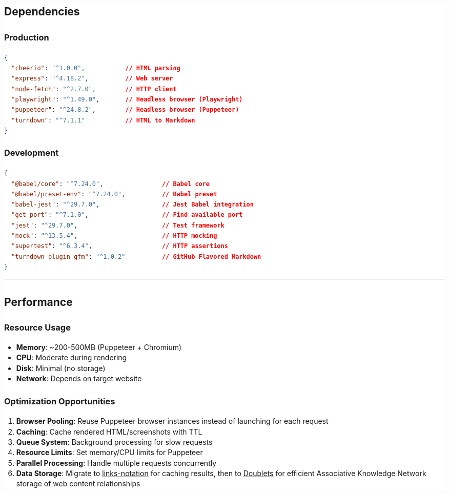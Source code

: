 
## Dependencies

### Production

```json
{
  "cheerio": "^1.0.0",           // HTML parsing
  "express": "^4.18.2",          // Web server
  "node-fetch": "^2.7.0",        // HTTP client
  "playwright": "^1.49.0",       // Headless browser (Playwright)
  "puppeteer": "^24.8.2",        // Headless browser (Puppeteer)
  "turndown": "^7.1.1"           // HTML to Markdown
}
```

### Development

```json
{
  "@babel/core": "^7.24.0",                // Babel core
  "@babel/preset-env": "^7.24.0",          // Babel preset
  "babel-jest": "^29.7.0",                 // Jest Babel integration
  "get-port": "^7.1.0",                    // Find available port
  "jest": "^29.7.0",                       // Test framework
  "nock": "^13.5.4",                       // HTTP mocking
  "supertest": "^6.3.4",                   // HTTP assertions
  "turndown-plugin-gfm": "^1.0.2"          // GitHub Flavored Markdown
}
```

---

## Performance

### Resource Usage

- **Memory**: ~200-500MB (Puppeteer + Chromium)
- **CPU**: Moderate during rendering
- **Disk**: Minimal (no storage)
- **Network**: Depends on target website

### Optimization Opportunities

1. **Browser Pooling**: Reuse Puppeteer browser instances instead of launching for each request
2. **Caching**: Cache rendered HTML/screenshots with TTL
3. **Queue System**: Background processing for slow requests
4. **Resource Limits**: Set memory/CPU limits for Puppeteer
5. **Parallel Processing**: Handle multiple requests concurrently
6. **Data Storage**: Migrate to [links-notation](https://github.com/link-foundation/links-notation) for caching results, then to [Doublets](https://github.com/linksplatform/Data.Doublets) for efficient Associative Knowledge Network storage of web content relationships

